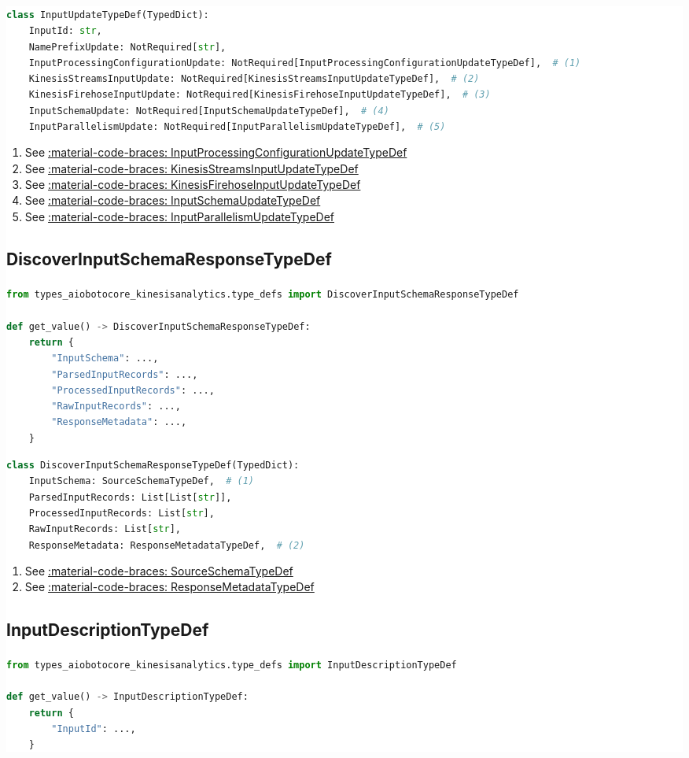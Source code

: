 ```python title="Definition"
class InputUpdateTypeDef(TypedDict):
    InputId: str,
    NamePrefixUpdate: NotRequired[str],
    InputProcessingConfigurationUpdate: NotRequired[InputProcessingConfigurationUpdateTypeDef],  # (1)
    KinesisStreamsInputUpdate: NotRequired[KinesisStreamsInputUpdateTypeDef],  # (2)
    KinesisFirehoseInputUpdate: NotRequired[KinesisFirehoseInputUpdateTypeDef],  # (3)
    InputSchemaUpdate: NotRequired[InputSchemaUpdateTypeDef],  # (4)
    InputParallelismUpdate: NotRequired[InputParallelismUpdateTypeDef],  # (5)
```

1. See [:material-code-braces: InputProcessingConfigurationUpdateTypeDef](./type_defs.md#inputprocessingconfigurationupdatetypedef) 
2. See [:material-code-braces: KinesisStreamsInputUpdateTypeDef](./type_defs.md#kinesisstreamsinputupdatetypedef) 
3. See [:material-code-braces: KinesisFirehoseInputUpdateTypeDef](./type_defs.md#kinesisfirehoseinputupdatetypedef) 
4. See [:material-code-braces: InputSchemaUpdateTypeDef](./type_defs.md#inputschemaupdatetypedef) 
5. See [:material-code-braces: InputParallelismUpdateTypeDef](./type_defs.md#inputparallelismupdatetypedef) 
## DiscoverInputSchemaResponseTypeDef

```python title="Usage Example"
from types_aiobotocore_kinesisanalytics.type_defs import DiscoverInputSchemaResponseTypeDef

def get_value() -> DiscoverInputSchemaResponseTypeDef:
    return {
        "InputSchema": ...,
        "ParsedInputRecords": ...,
        "ProcessedInputRecords": ...,
        "RawInputRecords": ...,
        "ResponseMetadata": ...,
    }
```

```python title="Definition"
class DiscoverInputSchemaResponseTypeDef(TypedDict):
    InputSchema: SourceSchemaTypeDef,  # (1)
    ParsedInputRecords: List[List[str]],
    ProcessedInputRecords: List[str],
    RawInputRecords: List[str],
    ResponseMetadata: ResponseMetadataTypeDef,  # (2)
```

1. See [:material-code-braces: SourceSchemaTypeDef](./type_defs.md#sourceschematypedef) 
2. See [:material-code-braces: ResponseMetadataTypeDef](./type_defs.md#responsemetadatatypedef) 
## InputDescriptionTypeDef

```python title="Usage Example"
from types_aiobotocore_kinesisanalytics.type_defs import InputDescriptionTypeDef

def get_value() -> InputDescriptionTypeDef:
    return {
        "InputId": ...,
    }
```
